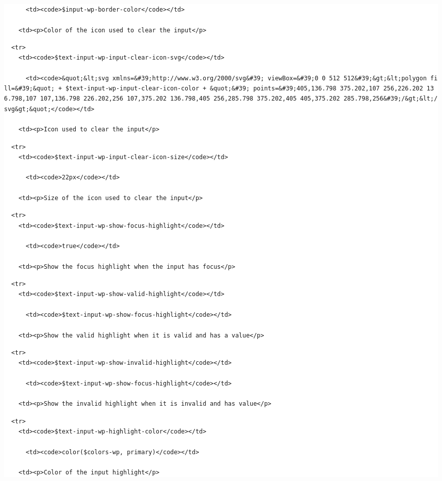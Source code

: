           <td><code>$input-wp-border-color</code></td>
        
        <td><p>Color of the icon used to clear the input</p>
</td>
      </tr>
      
      <tr>
        <td><code>$text-input-wp-input-clear-icon-svg</code></td>
        
          <td><code>&quot;&lt;svg xmlns=&#39;http://www.w3.org/2000/svg&#39; viewBox=&#39;0 0 512 512&#39;&gt;&lt;polygon fill=&#39;&quot; + $text-input-wp-input-clear-icon-color + &quot;&#39; points=&#39;405,136.798 375.202,107 256,226.202 136.798,107 107,136.798 226.202,256 107,375.202 136.798,405 256,285.798 375.202,405 405,375.202 285.798,256&#39;/&gt;&lt;/svg&gt;&quot;</code></td>
        
        <td><p>Icon used to clear the input</p>
</td>
      </tr>
      
      <tr>
        <td><code>$text-input-wp-input-clear-icon-size</code></td>
        
          <td><code>22px</code></td>
        
        <td><p>Size of the icon used to clear the input</p>
</td>
      </tr>
      
      <tr>
        <td><code>$text-input-wp-show-focus-highlight</code></td>
        
          <td><code>true</code></td>
        
        <td><p>Show the focus highlight when the input has focus</p>
</td>
      </tr>
      
      <tr>
        <td><code>$text-input-wp-show-valid-highlight</code></td>
        
          <td><code>$text-input-wp-show-focus-highlight</code></td>
        
        <td><p>Show the valid highlight when it is valid and has a value</p>
</td>
      </tr>
      
      <tr>
        <td><code>$text-input-wp-show-invalid-highlight</code></td>
        
          <td><code>$text-input-wp-show-focus-highlight</code></td>
        
        <td><p>Show the invalid highlight when it is invalid and has value</p>
</td>
      </tr>
      
      <tr>
        <td><code>$text-input-wp-highlight-color</code></td>
        
          <td><code>color($colors-wp, primary)</code></td>
        
        <td><p>Color of the input highlight</p>
</td>
      </tr>
      